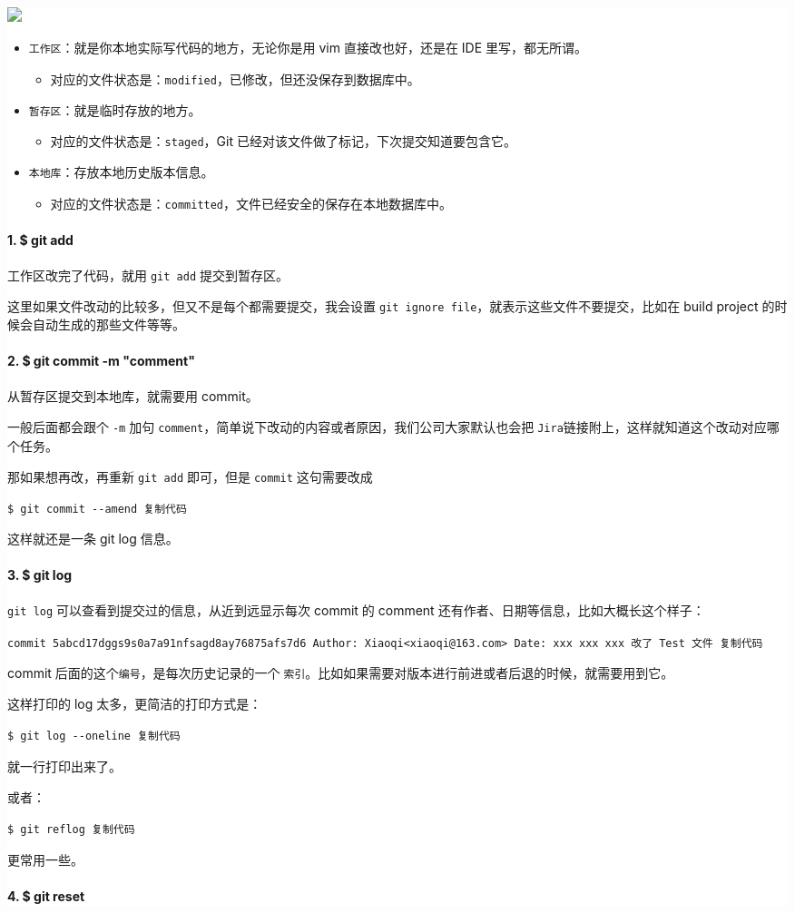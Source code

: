 ![](https://user-gold-cdn.xitu.io/2020/6/17/172c031abebaf251?imageView2/0/w/1280/h/960/format/webp/ignore-error/1)

*   `工作区`：就是你本地实际写代码的地方，无论你是用 vim 直接改也好，还是在 IDE 里写，都无所谓。

    *   对应的文件状态是：`modified`，已修改，但还没保存到数据库中。

*   `暂存区`：就是临时存放的地方。

    *   对应的文件状态是：`staged`，Git 已经对该文件做了标记，下次提交知道要包含它。

*   `本地库`：存放本地历史版本信息。

    *   对应的文件状态是：`committed`，文件已经安全的保存在本地数据库中。

#### 1\. $ git add

工作区改完了代码，就用 `git add` 提交到暂存区。

这里如果文件改动的比较多，但又不是每个都需要提交，我会设置 `git ignore file`，就表示这些文件不要提交，比如在 build project 的时候会自动生成的那些文件等等。

#### 2\. $ git commit \-m "comment"

从暂存区提交到本地库，就需要用 commit。

一般后面都会跟个 `-m` 加句 `comment`，简单说下改动的内容或者原因，我们公司大家默认也会把 `Jira`链接附上，这样就知道这个改动对应哪个任务。

那如果想再改，再重新 `git add` 即可，但是 `commit` 这句需要改成

`$ git commit --amend
复制代码`

这样就还是一条 git log 信息。

#### 3\. $ git log

`git log` 可以查看到提交过的信息，从近到远显示每次 commit 的 comment 还有作者、日期等信息，比如大概长这个样子：

`commit 5abcd17dggs9s0a7a91nfsagd8ay76875afs7d6
Author: Xiaoqi<xiaoqi@163.com>
Date: xxx xxx xxx
改了 Test 文件
复制代码`

commit 后面的这个`编号`，是每次历史记录的一个 `索引`。比如如果需要对版本进行前进或者后退的时候，就需要用到它。

这样打印的 log 太多，更简洁的打印方式是：

`$ git log --oneline
复制代码`

就一行打印出来了。

或者：

`$ git reflog
复制代码`

更常用一些。

#### 4\. $ git reset
